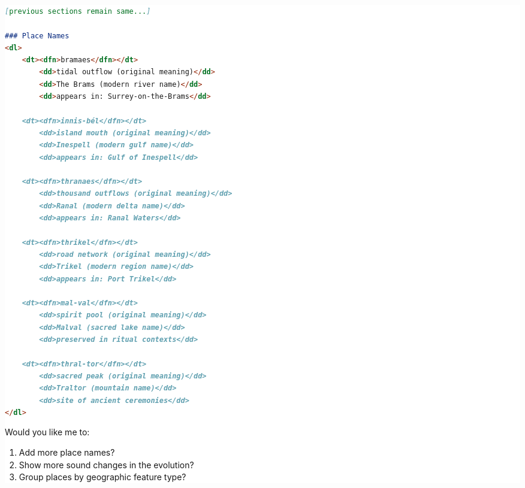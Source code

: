 


















```markdown
[previous sections remain same...]

### Place Names
<dl>
    <dt><dfn>bramaes</dfn></dt>
        <dd>tidal outflow (original meaning)</dd>
        <dd>The Brams (modern river name)</dd>
        <dd>appears in: Surrey-on-the-Brams</dd>

    <dt><dfn>innis-bél</dfn></dt>
        <dd>island mouth (original meaning)</dd>
        <dd>Inespell (modern gulf name)</dd>
        <dd>appears in: Gulf of Inespell</dd>

    <dt><dfn>thranaes</dfn></dt>
        <dd>thousand outflows (original meaning)</dd>
        <dd>Ranal (modern delta name)</dd>
        <dd>appears in: Ranal Waters</dd>

    <dt><dfn>thrikel</dfn></dt>
        <dd>road network (original meaning)</dd>
        <dd>Trikel (modern region name)</dd>
        <dd>appears in: Port Trikel</dd>

    <dt><dfn>mal-val</dfn></dt>
        <dd>spirit pool (original meaning)</dd>
        <dd>Malval (sacred lake name)</dd>
        <dd>preserved in ritual contexts</dd>

    <dt><dfn>thral-tor</dfn></dt>
        <dd>sacred peak (original meaning)</dd>
        <dd>Traltor (mountain name)</dd>
        <dd>site of ancient ceremonies</dd>
</dl>
```






Would you like me to:
1. Add more place names?
2. Show more sound changes in the evolution?
3. Group places by geographic feature type?
